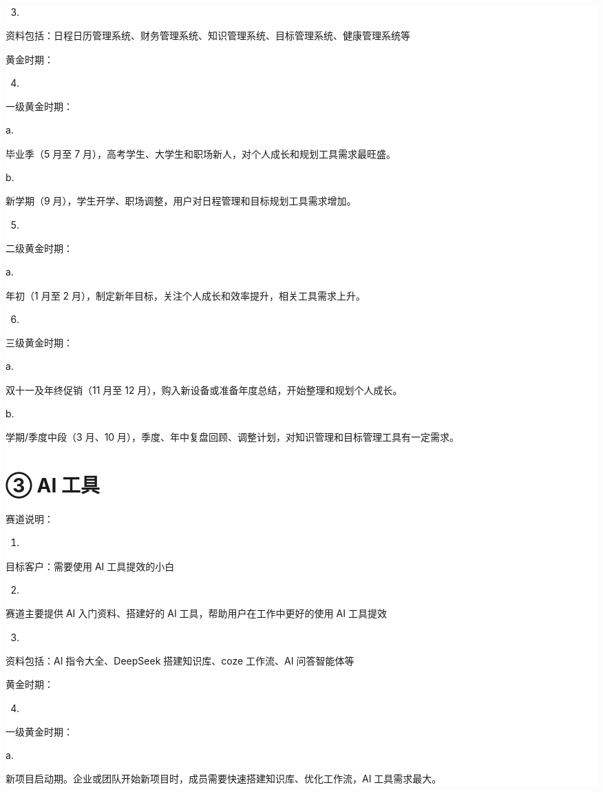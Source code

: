 3.

资料包括：日程日历管理系统、财务管理系统、知识管理系统、目标管理系统、健康管理系统等

黄金时期：

4.

一级黄金时期：

a.

毕业季（5 月至 7 月），高考学生、大学生和职场新人，对个人成长和规划工具需求最旺盛。

b.

新学期（9 月），学生开学、职场调整，用户对日程管理和目标规划工具需求增加。

5.

二级黄金时期：

a.

年初（1 月至 2 月），制定新年目标，关注个人成长和效率提升，相关工具需求上升。

6.

三级黄金时期：

a.

双十一及年终促销（11 月至 12 月），购入新设备或准备年度总结，开始整理和规划个人成长。

b.

学期/季度中段（3 月、10 月），季度、年中复盘回顾、调整计划，对知识管理和目标管理工具有一定需求。

# ③ AI 工具

赛道说明：

1.

目标客户：需要使用 AI 工具提效的小白

2.

赛道主要提供 AI 入门资料、搭建好的 AI 工具，帮助用户在工作中更好的使用 AI 工具提效

3.

资料包括：AI 指令大全、DeepSeek 搭建知识库、coze 工作流、AI 问答智能体等

黄金时期：

4.

一级黄金时期：

a.

新项目启动期。企业或团队开始新项目时，成员需要快速搭建知识库、优化工作流，AI 工具需求最大。
